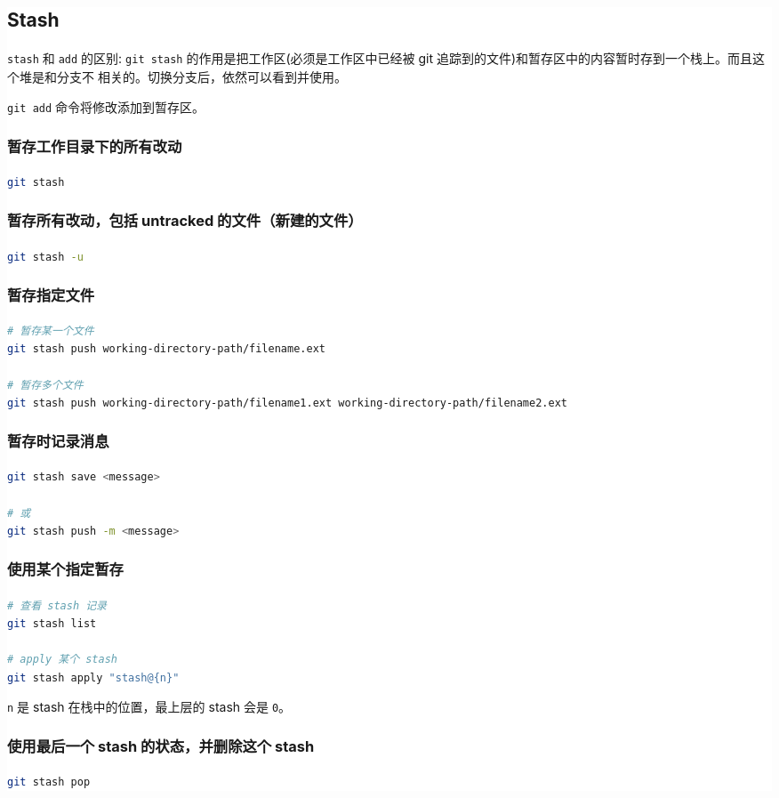 ## Stash

`stash` 和 `add` 的区别:
`git stash` 的作用是把工作区(必须是工作区中已经被 git 追踪到的文件)和暂存区中的内容暂时存到一个栈上。而且这个堆是和分支不
相关的。切换分支后，依然可以看到并使用。

`git add` 命令将修改添加到暂存区。

### 暂存工作目录下的所有改动

```sh
git stash
```

### 暂存所有改动，包括 untracked 的文件（新建的文件）

```sh
git stash -u
```

### 暂存指定文件

```sh
# 暂存某一个文件
git stash push working-directory-path/filename.ext

# 暂存多个文件
git stash push working-directory-path/filename1.ext working-directory-path/filename2.ext
```

### 暂存时记录消息

```sh
git stash save <message>

# 或
git stash push -m <message>
```

### 使用某个指定暂存

```sh
# 查看 stash 记录
git stash list

# apply 某个 stash
git stash apply "stash@{n}"
```

`n` 是 stash 在栈中的位置，最上层的 stash 会是 `0`。

### 使用最后一个 stash 的状态，并删除这个 stash

```sh
git stash pop
```
